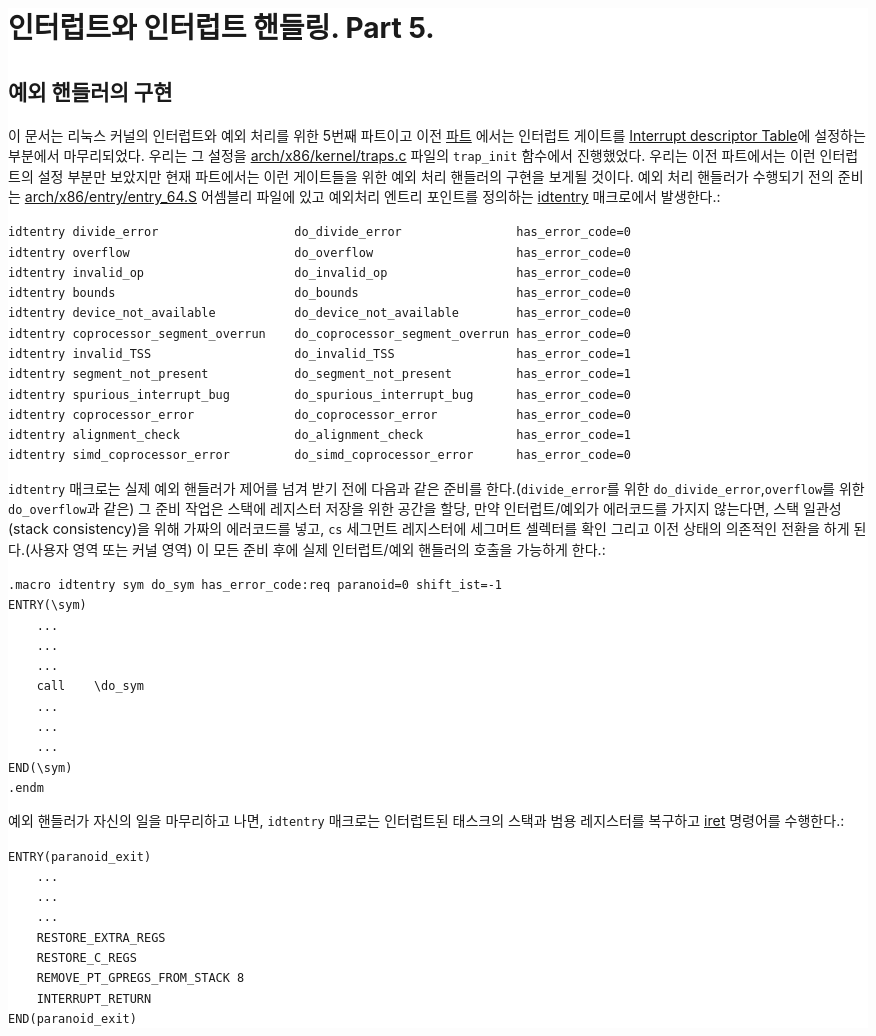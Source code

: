 인터럽트와 인터럽트 핸들링. Part 5.
================================================================================

예외 핸들러의 구현
--------------------------------------------------------------------------------

이 문서는 리눅스 커널의 인터럽트와 예외 처리를 위한 5번째 파트이고 이전 [파트](https://github.com/daeseokyoun/linux-insides/blob/korean-trans/interrupts/interrupts-4.md) 에서는 인터럽트 게이트를 [Interrupt descriptor Table](https://en.wikipedia.org/wiki/Interrupt_descriptor_table)에 설정하는 부분에서 마무리되었다. 우리는 그 설정을 [arch/x86/kernel/traps.c](https://github.com/torvalds/linux/tree/master/arch/x86/kernel/traps.c) 파일의 `trap_init` 함수에서 진행했었다. 우리는 이전 파트에서는 이런 인터럽트의 설정 부분만 보았지만 현재 파트에서는 이런 게이트들을 위한 예외 처리 핸들러의 구현을 보게될 것이다. 예외 처리 핸들러가 수행되기 전의 준비는 [arch/x86/entry/entry_64.S](https://github.com/torvalds/linux/blob/master/arch/x86/entry/entry_64.S) 어셈블리 파일에 있고 예외처리 엔트리 포인트를 정의하는 [idtentry](https://github.com/torvalds/linux/blob/master/arch/x86/entry/entry_64.S#L820) 매크로에서 발생한다.:

```assembly
idtentry divide_error			        do_divide_error			       has_error_code=0
idtentry overflow			            do_overflow			           has_error_code=0
idtentry invalid_op			            do_invalid_op			       has_error_code=0
idtentry bounds				            do_bounds			           has_error_code=0
idtentry device_not_available		    do_device_not_available		   has_error_code=0
idtentry coprocessor_segment_overrun	do_coprocessor_segment_overrun has_error_code=0
idtentry invalid_TSS			        do_invalid_TSS			       has_error_code=1
idtentry segment_not_present		    do_segment_not_present		   has_error_code=1
idtentry spurious_interrupt_bug		    do_spurious_interrupt_bug	   has_error_code=0
idtentry coprocessor_error		        do_coprocessor_error		   has_error_code=0
idtentry alignment_check		        do_alignment_check		       has_error_code=1
idtentry simd_coprocessor_error		    do_simd_coprocessor_error	   has_error_code=0
```

`idtentry` 매크로는 실제 예외 핸들러가 제어를 넘겨 받기 전에 다음과 같은 준비를 한다.(`divide_error`를 위한 `do_divide_error`,`overflow`를 위한 `do_overflow`과 같은) 그 준비 작업은 스택에 레지스터 저장을 위한 공간을 할당, 만약 인터럽트/예외가 에러코드를 가지지 않는다면, 스택 일관성(stack consistency)을 위해 가짜의 에러코드를 넣고, `cs` 세그먼트 레지스터에 세그머트 셀렉터를 확인 그리고 이전 상태의 의존적인 전환을 하게 된다.(사용자 영역 또는 커널 영역) 이 모든 준비 후에 실제 인터럽트/예외 핸들러의 호출을 가능하게 한다.:

```assembly
.macro idtentry sym do_sym has_error_code:req paranoid=0 shift_ist=-1
ENTRY(\sym)
	...
	...
	...
	call	\do_sym
	...
	...
	...
END(\sym)
.endm
```

예외 핸들러가 자신의 일을 마무리하고 나면, `idtentry` 매크로는 인터럽트된 태스크의 스택과 범용 레지스터를 복구하고 [iret](http://x86.renejeschke.de/html/file_module_x86_id_145.html) 명령어를 수행한다.:

```assembly
ENTRY(paranoid_exit)
	...
	...
	...
	RESTORE_EXTRA_REGS
	RESTORE_C_REGS
	REMOVE_PT_GPREGS_FROM_STACK 8
	INTERRUPT_RETURN
END(paranoid_exit)
```
